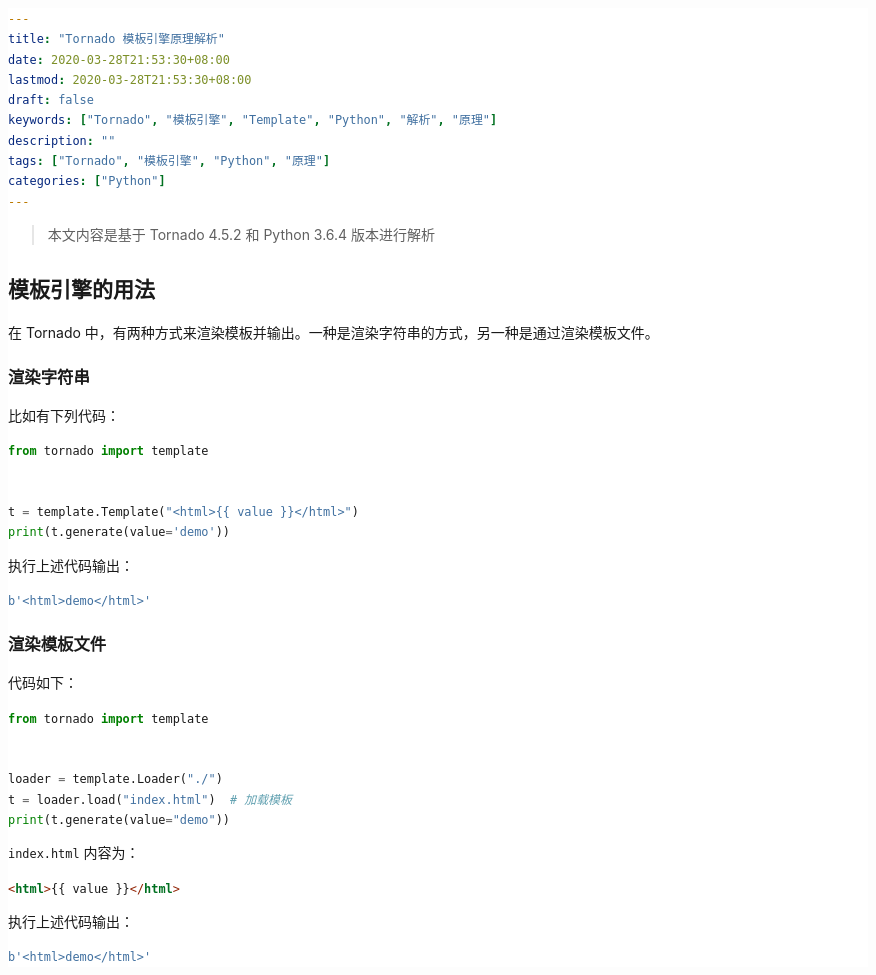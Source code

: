 ```yaml
---
title: "Tornado 模板引擎原理解析"
date: 2020-03-28T21:53:30+08:00
lastmod: 2020-03-28T21:53:30+08:00
draft: false
keywords: ["Tornado", "模板引擎", "Template", "Python", "解析", "原理"]
description: ""
tags: ["Tornado", "模板引擎", "Python", "原理"]
categories: ["Python"]
---
```



> 本文内容是基于 Tornado 4.5.2 和 Python 3.6.4 版本进行解析

## 模板引擎的用法

在 Tornado 中，有两种方式来渲染模板并输出。一种是渲染字符串的方式，另一种是通过渲染模板文件。

### 渲染字符串

比如有下列代码：
```python
from tornado import template


t = template.Template("<html>{{ value }}</html>")
print(t.generate(value='demo'))
```
执行上述代码输出：
```python
b'<html>demo</html>'
```

### 渲染模板文件

代码如下：
```python
from tornado import template


loader = template.Loader("./")
t = loader.load("index.html")  # 加载模板
print(t.generate(value="demo"))
```
`index.html` 内容为：
```html
<html>{{ value }}</html>
```
执行上述代码输出：
```python
b'<html>demo</html>'
```

